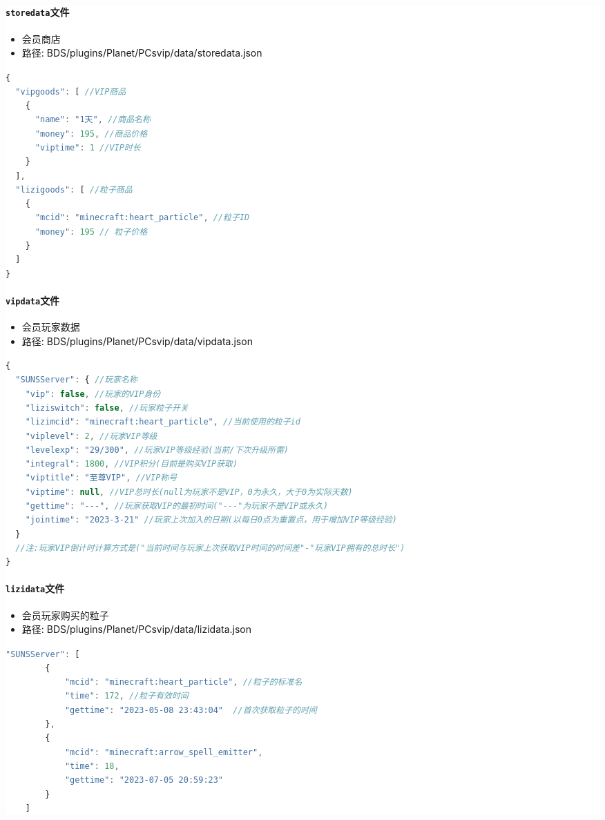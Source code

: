 #### `storedata`文件 
- 会员商店 
- 路径: BDS/plugins/Planet/PCsvip/data/storedata.json 
```js
{
  "vipgoods": [ //VIP商品
    {
      "name": "1天", //商品名称
      "money": 195, //商品价格
      "viptime": 1 //VIP时长
    }
  ],
  "lizigoods": [ //粒子商品
    {
      "mcid": "minecraft:heart_particle", //粒子ID
      "money": 195 // 粒子价格
    }
  ]
}
```

#### `vipdata`文件 
- 会员玩家数据 
- 路径: BDS/plugins/Planet/PCsvip/data/vipdata.json 
```js
{
  "SUNSServer": { //玩家名称
    "vip": false, //玩家的VIP身份
    "liziswitch": false, //玩家粒子开关
    "lizimcid": "minecraft:heart_particle", //当前使用的粒子id
    "viplevel": 2, //玩家VIP等级
    "levelexp": "29/300", //玩家VIP等级经验(当前/下次升级所需)
    "integral": 1800, //VIP积分(目前是购买VIP获取)
    "viptitle": "至尊VIP", //VIP称号
    "viptime": null, //VIP总时长(null为玩家不是VIP，0为永久，大于0为实际天数)
    "gettime": "---", //玩家获取VIP的最初时间("---"为玩家不是VIP或永久)
    "jointime": "2023-3-21" //玩家上次加入的日期(以每日0点为重置点，用于增加VIP等级经验)
  }
  //注:玩家VIP倒计时计算方式是("当前时间与玩家上次获取VIP时间的时间差"-"玩家VIP拥有的总时长")
}
```


#### `lizidata`文件 
- 会员玩家购买的粒子 
- 路径: BDS/plugins/Planet/PCsvip/data/lizidata.json 
```js
"SUNSServer": [
        {
            "mcid": "minecraft:heart_particle", //粒子的标准名
            "time": 172, //粒子有效时间
            "gettime": "2023-05-08 23:43:04"  //首次获取粒子的时间
        },
        {
            "mcid": "minecraft:arrow_spell_emitter",
            "time": 18,
            "gettime": "2023-07-05 20:59:23"
        }
    ]
```
